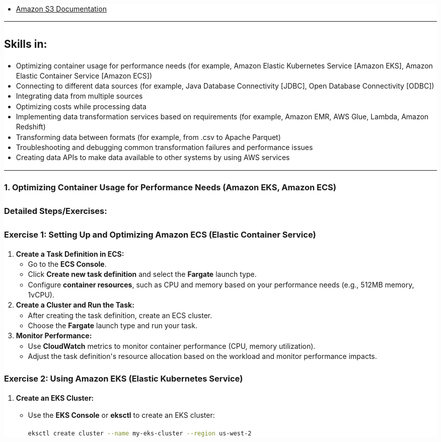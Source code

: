 - [Amazon S3 Documentation](https://docs.aws.amazon.com/s3/index.html)

---

## Skills in:

- Optimizing container usage for performance needs (for example, Amazon Elastic Kubernetes Service [Amazon EKS], Amazon Elastic Container Service [Amazon ECS])
- Connecting to different data sources (for example, Java Database Connectivity [JDBC], Open Database Connectivity [ODBC])
- Integrating data from multiple sources
- Optimizing costs while processing data
- Implementing data transformation services based on requirements (for example, Amazon EMR, AWS Glue, Lambda, Amazon Redshift)
- Transforming data between formats (for example, from .csv to Apache Parquet)
- Troubleshooting and debugging common transformation failures and performance issues
- Creating data APIs to make data available to other systems by using AWS
services

---

### **1. Optimizing Container Usage for Performance Needs (Amazon EKS, Amazon ECS)**

### **Detailed Steps/Exercises:**

### **Exercise 1: Setting Up and Optimizing Amazon ECS (Elastic Container Service)**

1. **Create a Task Definition in ECS:**
    - Go to the **ECS Console**.
    - Click **Create new task definition** and select the **Fargate** launch type.
    - Configure **container resources**, such as CPU and memory based on your performance needs (e.g., 512MB memory, 1vCPU).
2. **Create a Cluster and Run the Task:**
    - After creating the task definition, create an ECS cluster.
    - Choose the **Fargate** launch type and run your task.
3. **Monitor Performance:**
    - Use **CloudWatch** metrics to monitor container performance (CPU, memory utilization).
    - Adjust the task definition's resource allocation based on the workload and monitor performance impacts.

### **Exercise 2: Using Amazon EKS (Elastic Kubernetes Service)**

1. **Create an EKS Cluster:**
    - Use the **EKS Console** or **eksctl** to create an EKS cluster:
        
        ```bash
        eksctl create cluster --name my-eks-cluster --region us-west-2
        
        ```
        
